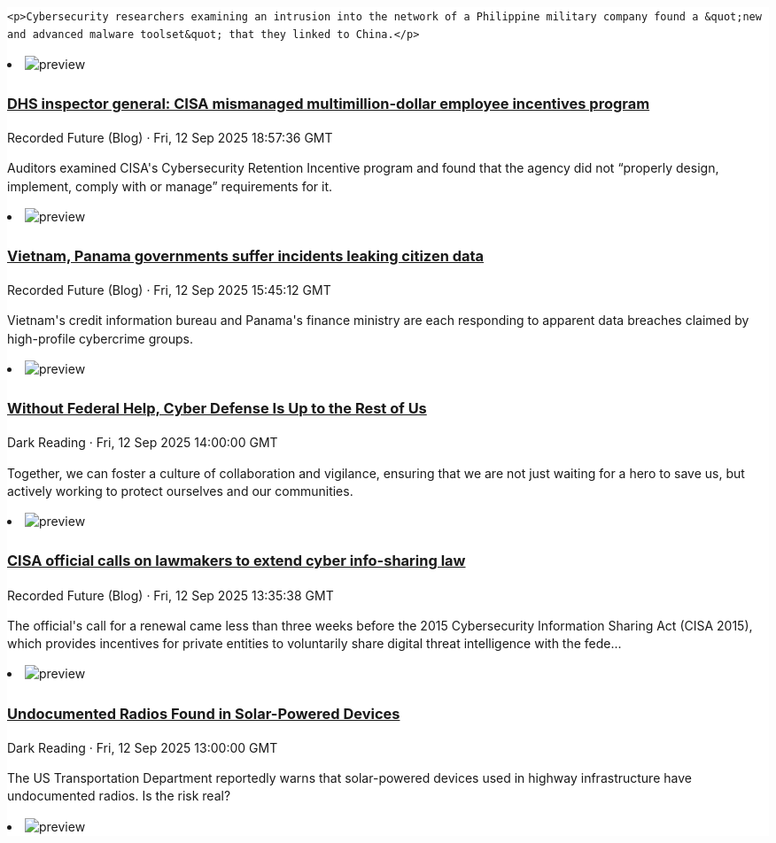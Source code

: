     <p>Cybersecurity researchers examining an intrusion into the network of a Philippine military company found a &quot;new and advanced malware toolset&quot; that they linked to China.</p>
  </div>
</li>
<li class="card">
  <img src="https://cms.therecord.media/uploads/format_webp/cisa_seal_659258ae1e.jpg" alt="preview">
  <div>
    <h3><a href="https://therecord.media/cisa-cybersecurity-retention-incentives-dhs-ig-audit" target="_blank" rel="noopener">DHS inspector general: CISA mismanaged multimillion-dollar employee incentives program</a></h3>
    <div class="meta">Recorded Future (Blog) · Fri, 12 Sep 2025 18:57:36 GMT</div>
    <p>Auditors examined CISA&#x27;s Cybersecurity Retention Incentive program and found that the agency did not “properly design, implement, comply with or manage” requirements for it.</p>
  </div>
</li>
<li class="card">
  <img src="https://cms.therecord.media/uploads/format_webp/pexels_homnaychupgi_28354066_a5c8f9f3d6.jpg" alt="preview">
  <div>
    <h3><a href="https://therecord.media/vietnam-cic-panama-finance-ministry-cyberattacks" target="_blank" rel="noopener">Vietnam, Panama governments suffer incidents leaking citizen data</a></h3>
    <div class="meta">Recorded Future (Blog) · Fri, 12 Sep 2025 15:45:12 GMT</div>
    <p>Vietnam&#x27;s credit information bureau and Panama&#x27;s finance ministry are each responding to apparent data breaches claimed by high-profile cybercrime groups.</p>
  </div>
</li>
<li class="card">
  <img src="https://eu-images.contentstack.com/v3/assets/blt6d90778a997de1cd/bltce584e4d00778e9b/68b05dfdb45b20071429078a/CISA_(1800)_Borka_Kiss_Alamy.jpg?width=1280&amp;auto=webp&amp;quality=80&amp;disable=upscale" alt="preview">
  <div>
    <h3><a href="https://www.darkreading.com/cyberattacks-data-breaches/without-federal-help-cyber-defense-cisa" target="_blank" rel="noopener">Without Federal Help, Cyber Defense Is Up to the Rest of Us</a></h3>
    <div class="meta">Dark Reading · Fri, 12 Sep 2025 14:00:00 GMT</div>
    <p>Together, we can foster a culture of collaboration and vigilance, ensuring that we are not just waiting for a hero to save us, but actively working to protect ourselves and our communities.</p>
  </div>
</li>
<li class="card">
  <img src="https://cms.therecord.media/uploads/format_webp/nick_andersen_billington_2025_3ef8977159.jpg" alt="preview">
  <div>
    <h3><a href="https://therecord.media/cisa-official-calls-on-lawmakers-renew-cisa2015" target="_blank" rel="noopener">CISA official calls on lawmakers to extend cyber info-sharing law</a></h3>
    <div class="meta">Recorded Future (Blog) · Fri, 12 Sep 2025 13:35:38 GMT</div>
    <p>The official&#x27;s call for a renewal came less than three weeks before the 2015 Cybersecurity Information Sharing Act (CISA 2015), which provides incentives for private entities to voluntarily share digital threat intelligence with the fede...</p>
  </div>
</li>
<li class="card">
  <img src="https://eu-images.contentstack.com/v3/assets/blt6d90778a997de1cd/bltce65e3c76aeb1ab9/68c3346f6818d468879cc958/solar-powered-road-sign-Michael_Vi-shutterstock.jpg?width=1280&amp;auto=webp&amp;quality=80&amp;disable=upscale" alt="preview">
  <div>
    <h3><a href="https://www.darkreading.com/ics-ot-security/undocumented-radios-found-solar-powered-devices" target="_blank" rel="noopener">Undocumented Radios Found in Solar-Powered Devices</a></h3>
    <div class="meta">Dark Reading · Fri, 12 Sep 2025 13:00:00 GMT</div>
    <p>The US Transportation Department reportedly warns that solar-powered devices used in highway infrastructure have undocumented radios. Is the risk real?</p>
  </div>
</li>
<li class="card">
  <img src="https://cms.therecord.media/uploads/format_webp/Helsingin_hovioikeus_b7809eb48d.jpg" alt="preview">
  <div>